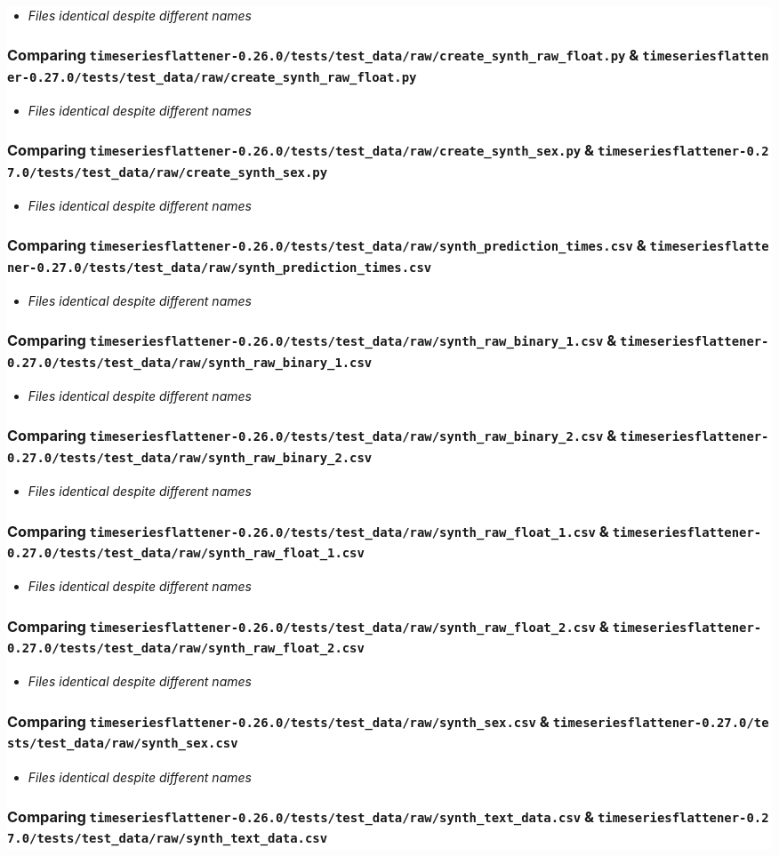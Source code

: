  * *Files identical despite different names*

### Comparing `timeseriesflattener-0.26.0/tests/test_data/raw/create_synth_raw_float.py` & `timeseriesflattener-0.27.0/tests/test_data/raw/create_synth_raw_float.py`

 * *Files identical despite different names*

### Comparing `timeseriesflattener-0.26.0/tests/test_data/raw/create_synth_sex.py` & `timeseriesflattener-0.27.0/tests/test_data/raw/create_synth_sex.py`

 * *Files identical despite different names*

### Comparing `timeseriesflattener-0.26.0/tests/test_data/raw/synth_prediction_times.csv` & `timeseriesflattener-0.27.0/tests/test_data/raw/synth_prediction_times.csv`

 * *Files identical despite different names*

### Comparing `timeseriesflattener-0.26.0/tests/test_data/raw/synth_raw_binary_1.csv` & `timeseriesflattener-0.27.0/tests/test_data/raw/synth_raw_binary_1.csv`

 * *Files identical despite different names*

### Comparing `timeseriesflattener-0.26.0/tests/test_data/raw/synth_raw_binary_2.csv` & `timeseriesflattener-0.27.0/tests/test_data/raw/synth_raw_binary_2.csv`

 * *Files identical despite different names*

### Comparing `timeseriesflattener-0.26.0/tests/test_data/raw/synth_raw_float_1.csv` & `timeseriesflattener-0.27.0/tests/test_data/raw/synth_raw_float_1.csv`

 * *Files identical despite different names*

### Comparing `timeseriesflattener-0.26.0/tests/test_data/raw/synth_raw_float_2.csv` & `timeseriesflattener-0.27.0/tests/test_data/raw/synth_raw_float_2.csv`

 * *Files identical despite different names*

### Comparing `timeseriesflattener-0.26.0/tests/test_data/raw/synth_sex.csv` & `timeseriesflattener-0.27.0/tests/test_data/raw/synth_sex.csv`

 * *Files identical despite different names*

### Comparing `timeseriesflattener-0.26.0/tests/test_data/raw/synth_text_data.csv` & `timeseriesflattener-0.27.0/tests/test_data/raw/synth_text_data.csv`
